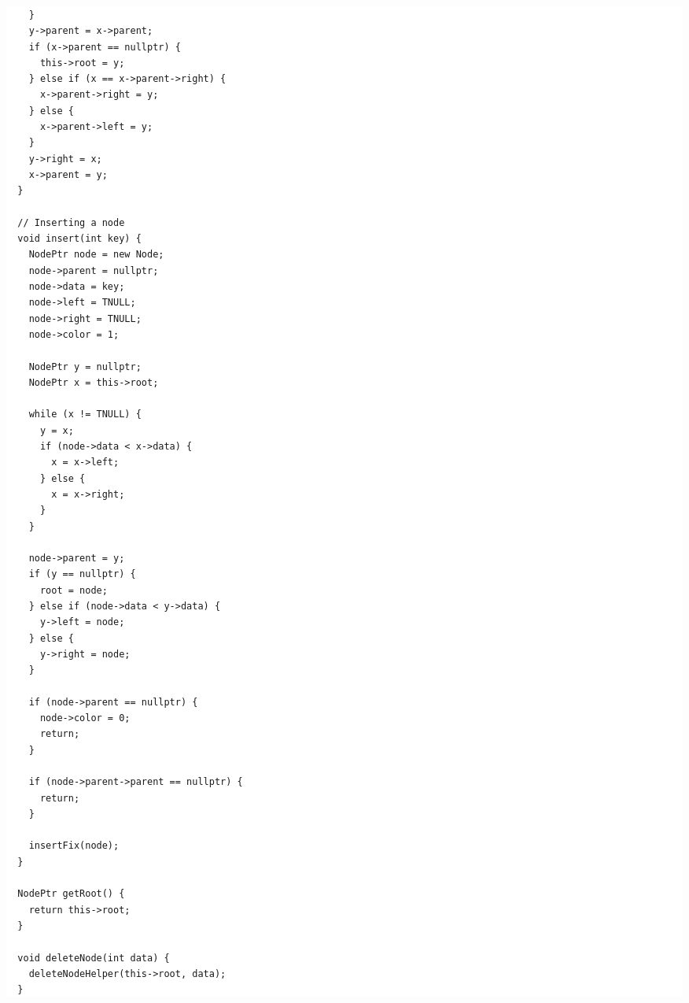 ```
    }
    y->parent = x->parent;
    if (x->parent == nullptr) {
      this->root = y;
    } else if (x == x->parent->right) {
      x->parent->right = y;
    } else {
      x->parent->left = y;
    }
    y->right = x;
    x->parent = y;
  }

  // Inserting a node
  void insert(int key) {
    NodePtr node = new Node;
    node->parent = nullptr;
    node->data = key;
    node->left = TNULL;
    node->right = TNULL;
    node->color = 1;

    NodePtr y = nullptr;
    NodePtr x = this->root;

    while (x != TNULL) {
      y = x;
      if (node->data < x->data) {
        x = x->left;
      } else {
        x = x->right;
      }
    }

    node->parent = y;
    if (y == nullptr) {
      root = node;
    } else if (node->data < y->data) {
      y->left = node;
    } else {
      y->right = node;
    }

    if (node->parent == nullptr) {
      node->color = 0;
      return;
    }

    if (node->parent->parent == nullptr) {
      return;
    }

    insertFix(node);
  }

  NodePtr getRoot() {
    return this->root;
  }

  void deleteNode(int data) {
    deleteNodeHelper(this->root, data);
  }

```